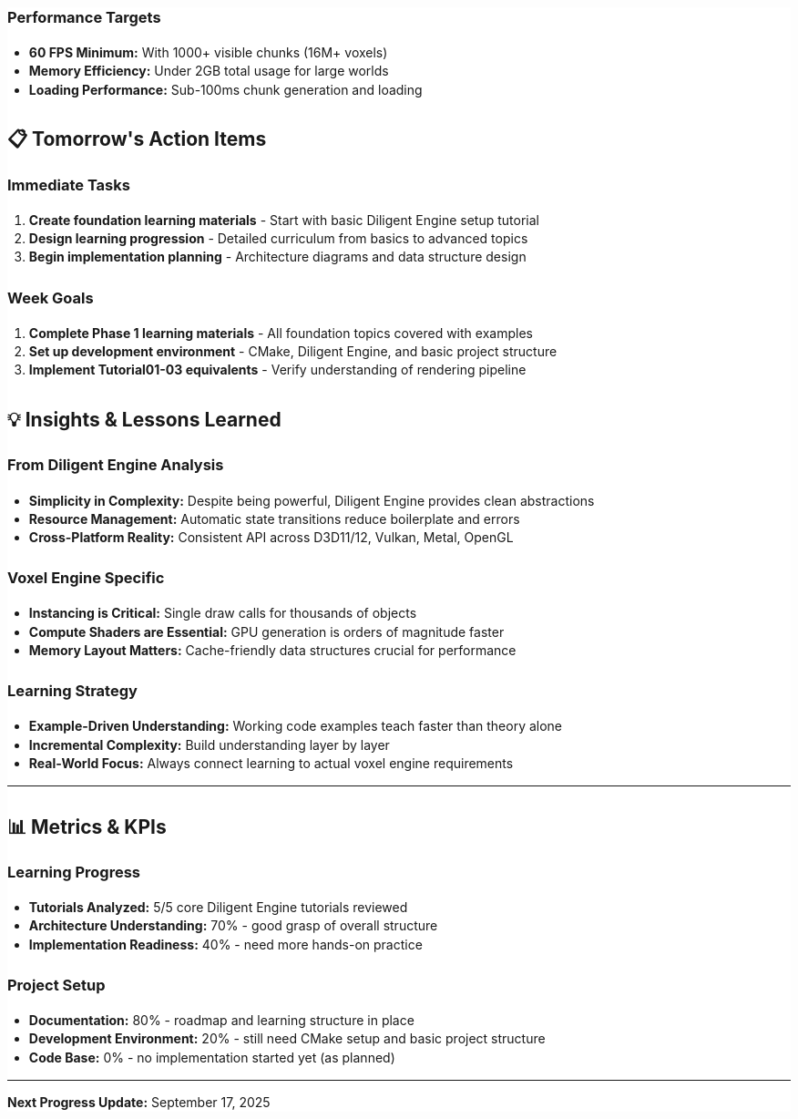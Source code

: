 ### Performance Targets
- **60 FPS Minimum:** With 1000+ visible chunks (16M+ voxels)
- **Memory Efficiency:** Under 2GB total usage for large worlds
- **Loading Performance:** Sub-100ms chunk generation and loading

## 📋 Tomorrow's Action Items

### Immediate Tasks
1. **Create foundation learning materials** - Start with basic Diligent Engine setup tutorial
2. **Design learning progression** - Detailed curriculum from basics to advanced topics
3. **Begin implementation planning** - Architecture diagrams and data structure design

### Week Goals
1. **Complete Phase 1 learning materials** - All foundation topics covered with examples
2. **Set up development environment** - CMake, Diligent Engine, and basic project structure
3. **Implement Tutorial01-03 equivalents** - Verify understanding of rendering pipeline

## 💡 Insights & Lessons Learned

### From Diligent Engine Analysis
- **Simplicity in Complexity:** Despite being powerful, Diligent Engine provides clean abstractions
- **Resource Management:** Automatic state transitions reduce boilerplate and errors
- **Cross-Platform Reality:** Consistent API across D3D11/12, Vulkan, Metal, OpenGL

### Voxel Engine Specific
- **Instancing is Critical:** Single draw calls for thousands of objects
- **Compute Shaders are Essential:** GPU generation is orders of magnitude faster
- **Memory Layout Matters:** Cache-friendly data structures crucial for performance

### Learning Strategy
- **Example-Driven Understanding:** Working code examples teach faster than theory alone
- **Incremental Complexity:** Build understanding layer by layer
- **Real-World Focus:** Always connect learning to actual voxel engine requirements

---

## 📊 Metrics & KPIs

### Learning Progress
- **Tutorials Analyzed:** 5/5 core Diligent Engine tutorials reviewed
- **Architecture Understanding:** 70% - good grasp of overall structure
- **Implementation Readiness:** 40% - need more hands-on practice

### Project Setup
- **Documentation:** 80% - roadmap and learning structure in place
- **Development Environment:** 20% - still need CMake setup and basic project structure
- **Code Base:** 0% - no implementation started yet (as planned)

---

**Next Progress Update:** September 17, 2025